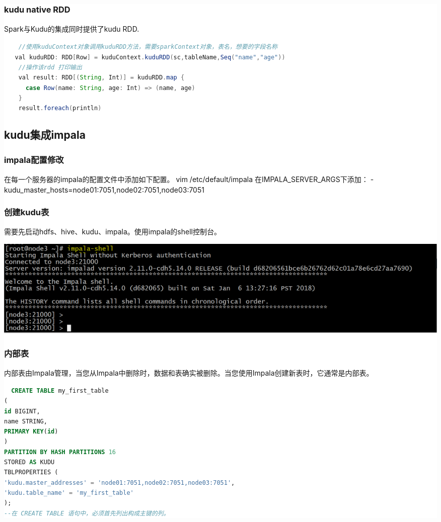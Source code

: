 ### kudu native RDD

Spark与Kudu的集成同时提供了kudu RDD.

```java
    //使用kuduContext对象调用kuduRDD方法，需要sparkContext对象，表名，想要的字段名称
   val kuduRDD: RDD[Row] = kuduContext.kuduRDD(sc,tableName,Seq("name","age"))
    //操作该rdd 打印输出
    val result: RDD[(String, Int)] = kuduRDD.map {
      case Row(name: String, age: Int) => (name, age)
    }
    result.foreach(println)
```

## kudu集成impala

### impala配置修改

在每一个服务器的impala的配置文件中添加如下配置。
vim /etc/default/impala
在IMPALA_SERVER_ARGS下添加：
-kudu_master_hosts=node01:7051,node02:7051,node03:7051

### 创建kudu表

需要先启动hdfs、hive、kudu、impala。使用impala的shell控制台。

![png](ApacheKudu/ApacheKudu14.png)

### 内部表

内部表由Impala管理，当您从Impala中删除时，数据和表确实被删除。当您使用Impala创建新表时，它通常是内部表。

```sql
  CREATE TABLE my_first_table
(
id BIGINT,
name STRING,
PRIMARY KEY(id)
)
PARTITION BY HASH PARTITIONS 16
STORED AS KUDU
TBLPROPERTIES (
'kudu.master_addresses' = 'node01:7051,node02:7051,node03:7051',
'kudu.table_name' = 'my_first_table'
);
--在 CREATE TABLE 语句中，必须首先列出构成主键的列。
```
